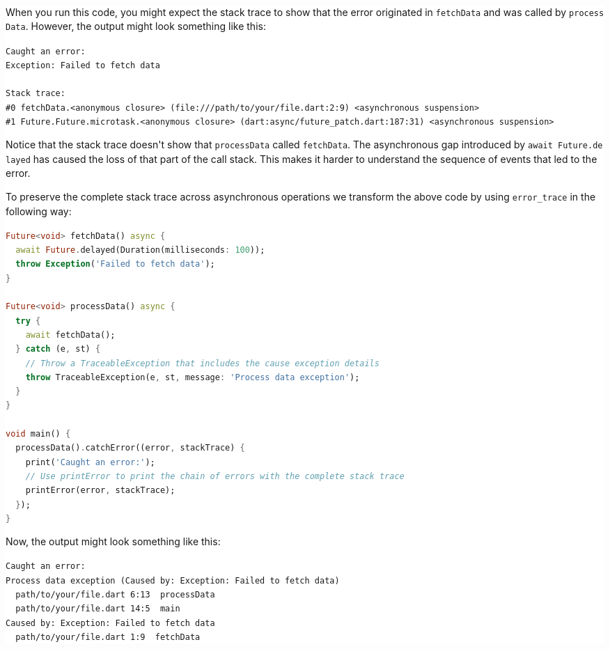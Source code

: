 When you run this code, you might expect the stack trace to show that the error originated in
`fetchData` and was called by `processData`. However, the output might look something like this:

```
Caught an error:
Exception: Failed to fetch data

Stack trace:
#0 fetchData.<anonymous closure> (file:///path/to/your/file.dart:2:9) <asynchronous suspension>
#1 Future.Future.microtask.<anonymous closure> (dart:async/future_patch.dart:187:31) <asynchronous suspension>
```

Notice that the stack trace doesn't show that `processData` called `fetchData`. The asynchronous gap
introduced by `await Future.delayed` has caused the loss of that part of the call stack. This makes
it harder to understand the sequence of events that led to the error.

To preserve the complete stack trace across asynchronous operations we transform the above code by
using `error_trace` in the following way:

```dart
Future<void> fetchData() async {
  await Future.delayed(Duration(milliseconds: 100));
  throw Exception('Failed to fetch data');
}

Future<void> processData() async {
  try {
    await fetchData();
  } catch (e, st) {
    // Throw a TraceableException that includes the cause exception details
    throw TraceableException(e, st, message: 'Process data exception');
  }
}

void main() {
  processData().catchError((error, stackTrace) {
    print('Caught an error:');
    // Use printError to print the chain of errors with the complete stack trace
    printError(error, stackTrace);
  });
}
```

Now, the output might look something like this:

```
Caught an error:
Process data exception (Caused by: Exception: Failed to fetch data)
  path/to/your/file.dart 6:13  processData
  path/to/your/file.dart 14:5  main
Caused by: Exception: Failed to fetch data
  path/to/your/file.dart 1:9  fetchData
```
